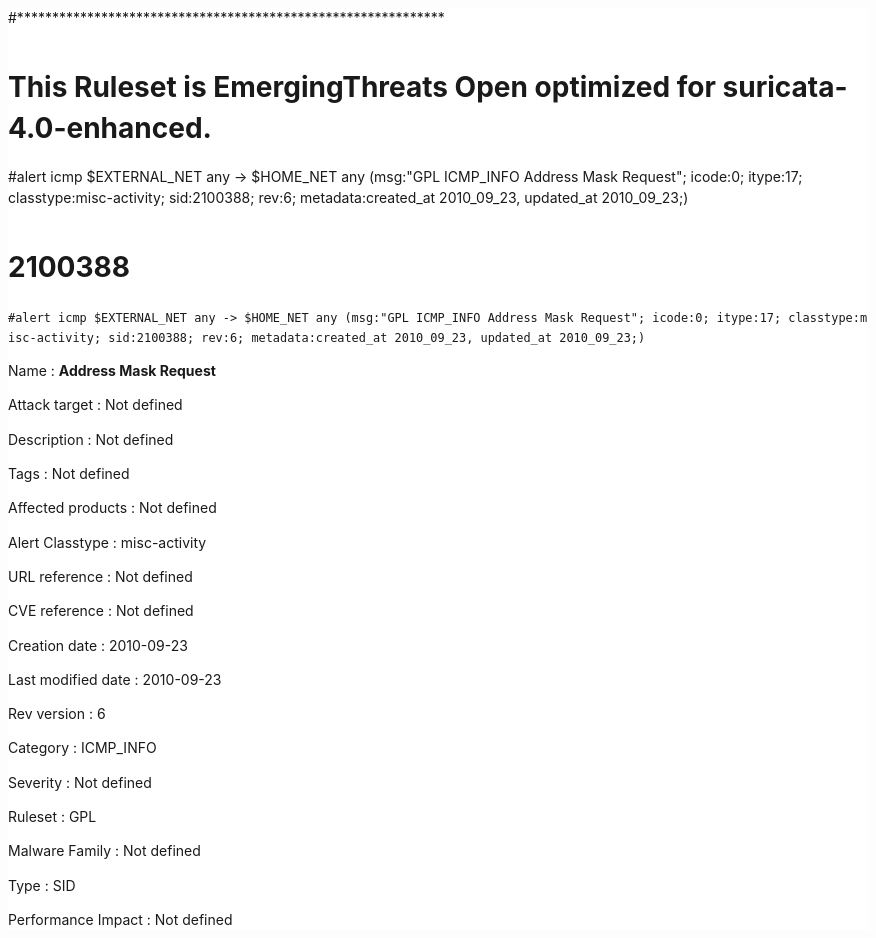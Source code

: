 #*************************************************************

#

#

#

#



# This Ruleset is EmergingThreats Open optimized for suricata-4.0-enhanced.



#alert icmp $EXTERNAL_NET any -> $HOME_NET any (msg:"GPL ICMP_INFO Address Mask Request"; icode:0; itype:17; classtype:misc-activity; sid:2100388; rev:6; metadata:created_at 2010_09_23, updated_at 2010_09_23;)

# 2100388
`#alert icmp $EXTERNAL_NET any -> $HOME_NET any (msg:"GPL ICMP_INFO Address Mask Request"; icode:0; itype:17; classtype:misc-activity; sid:2100388; rev:6; metadata:created_at 2010_09_23, updated_at 2010_09_23;)
` 

Name : **Address Mask Request** 

Attack target : Not defined

Description : Not defined

Tags : Not defined

Affected products : Not defined

Alert Classtype : misc-activity

URL reference : Not defined

CVE reference : Not defined

Creation date : 2010-09-23

Last modified date : 2010-09-23

Rev version : 6

Category : ICMP_INFO

Severity : Not defined

Ruleset : GPL

Malware Family : Not defined

Type : SID

Performance Impact : Not defined
